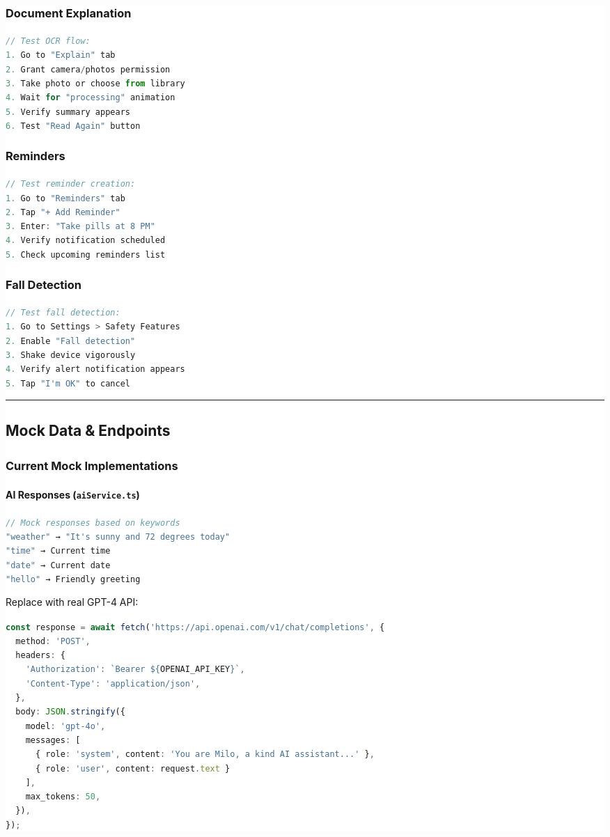 ### Document Explanation
```typescript
// Test OCR flow:
1. Go to "Explain" tab
2. Grant camera/photos permission
3. Take photo or choose from library
4. Wait for "processing" animation
5. Verify summary appears
6. Test "Read Again" button
```

### Reminders
```typescript
// Test reminder creation:
1. Go to "Reminders" tab
2. Tap "+ Add Reminder"
3. Enter: "Take pills at 8 PM"
4. Verify notification scheduled
5. Check upcoming reminders list
```

### Fall Detection
```typescript
// Test fall detection:
1. Go to Settings > Safety Features
2. Enable "Fall detection"
3. Shake device vigorously
4. Verify alert notification appears
5. Tap "I'm OK" to cancel
```

---

## Mock Data & Endpoints

### Current Mock Implementations

#### AI Responses (`aiService.ts`)
```typescript
// Mock responses based on keywords
"weather" → "It's sunny and 72 degrees today"
"time" → Current time
"date" → Current date
"hello" → Friendly greeting
```

Replace with real GPT-4 API:
```typescript
const response = await fetch('https://api.openai.com/v1/chat/completions', {
  method: 'POST',
  headers: {
    'Authorization': `Bearer ${OPENAI_API_KEY}`,
    'Content-Type': 'application/json',
  },
  body: JSON.stringify({
    model: 'gpt-4o',
    messages: [
      { role: 'system', content: 'You are Milo, a kind AI assistant...' },
      { role: 'user', content: request.text }
    ],
    max_tokens: 50,
  }),
});
```
